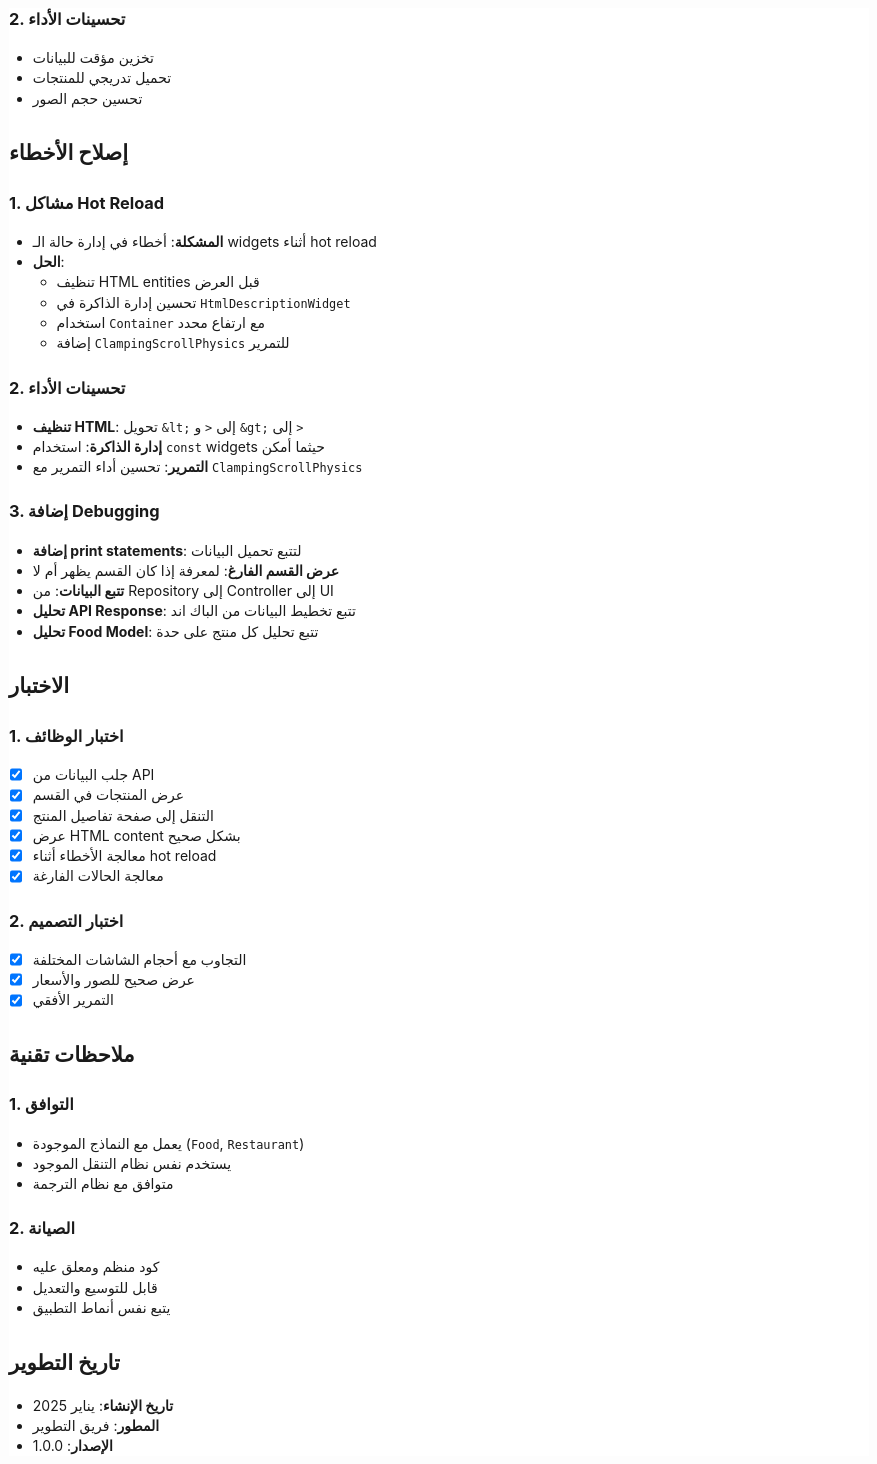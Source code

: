 ### 2. تحسينات الأداء
- تخزين مؤقت للبيانات
- تحميل تدريجي للمنتجات
- تحسين حجم الصور

## إصلاح الأخطاء

### 1. مشاكل Hot Reload
- **المشكلة**: أخطاء في إدارة حالة الـ widgets أثناء hot reload
- **الحل**: 
  - تنظيف HTML entities قبل العرض
  - تحسين إدارة الذاكرة في `HtmlDescriptionWidget`
  - استخدام `Container` مع ارتفاع محدد
  - إضافة `ClampingScrollPhysics` للتمرير

### 2. تحسينات الأداء
- **تنظيف HTML**: تحويل `&lt;` إلى `<` و `&gt;` إلى `>`
- **إدارة الذاكرة**: استخدام `const` widgets حيثما أمكن
- **التمرير**: تحسين أداء التمرير مع `ClampingScrollPhysics`

### 3. إضافة Debugging
- **إضافة print statements**: لتتبع تحميل البيانات
- **عرض القسم الفارغ**: لمعرفة إذا كان القسم يظهر أم لا
- **تتبع البيانات**: من Repository إلى Controller إلى UI
- **تحليل API Response**: تتبع تخطيط البيانات من الباك اند
- **تحليل Food Model**: تتبع تحليل كل منتج على حدة

## الاختبار

### 1. اختبار الوظائف
- [x] جلب البيانات من API
- [x] عرض المنتجات في القسم
- [x] التنقل إلى صفحة تفاصيل المنتج
- [x] عرض HTML content بشكل صحيح
- [x] معالجة الأخطاء أثناء hot reload
- [x] معالجة الحالات الفارغة

### 2. اختبار التصميم
- [x] التجاوب مع أحجام الشاشات المختلفة
- [x] عرض صحيح للصور والأسعار
- [x] التمرير الأفقي

## ملاحظات تقنية

### 1. التوافق
- يعمل مع النماذج الموجودة (`Food`, `Restaurant`)
- يستخدم نفس نظام التنقل الموجود
- متوافق مع نظام الترجمة

### 2. الصيانة
- كود منظم ومعلق عليه
- قابل للتوسيع والتعديل
- يتبع نفس أنماط التطبيق

## تاريخ التطوير
- **تاريخ الإنشاء**: يناير 2025
- **المطور**: فريق التطوير
- **الإصدار**: 1.0.0
